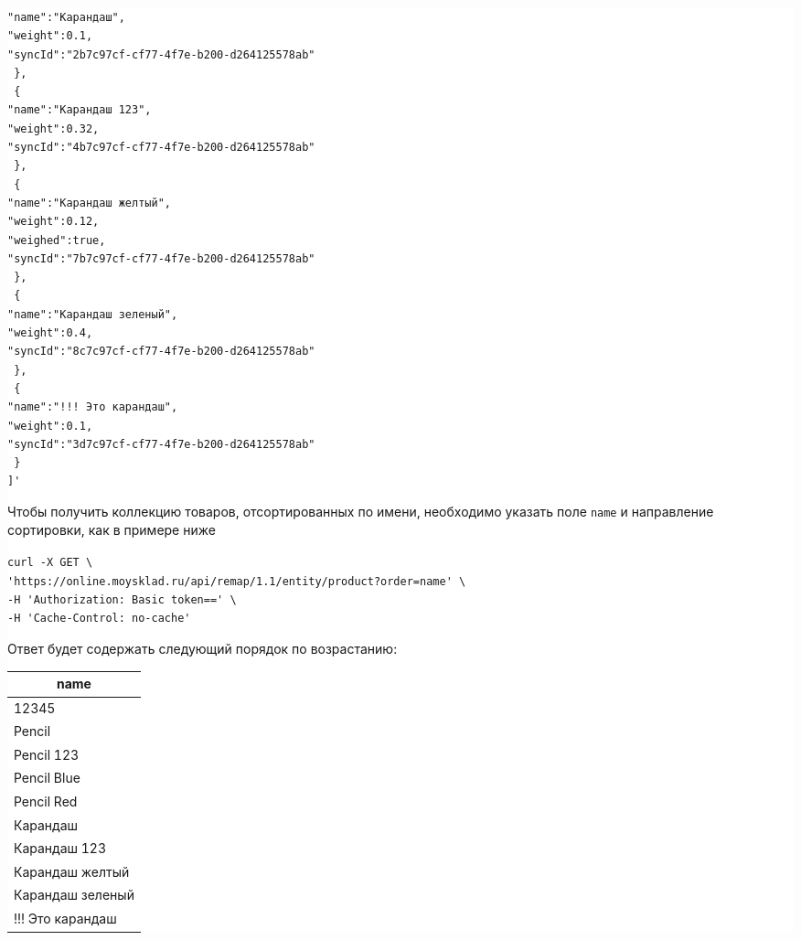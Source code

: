 ```shell
"name":"Карандаш",
"weight":0.1,
"syncId":"2b7c97cf-cf77-4f7e-b200-d264125578ab"
 },
 {
"name":"Карандаш 123",
"weight":0.32,
"syncId":"4b7c97cf-cf77-4f7e-b200-d264125578ab"
 },
 {
"name":"Карандаш желтый",
"weight":0.12,
"weighed":true,
"syncId":"7b7c97cf-cf77-4f7e-b200-d264125578ab"
 },
 {
"name":"Карандаш зеленый",
"weight":0.4,
"syncId":"8c7c97cf-cf77-4f7e-b200-d264125578ab"
 },
 {
"name":"!!! Это карандаш",
"weight":0.1,
"syncId":"3d7c97cf-cf77-4f7e-b200-d264125578ab"
 }
]'
```

Чтобы получить коллекцию товаров, отсортированных по имени, необходимо указать поле `name` и направление сортировки, как в примере ниже
```shell
curl -X GET \
'https://online.moysklad.ru/api/remap/1.1/entity/product?order=name' \
-H 'Authorization: Basic token==' \
-H 'Cache-Control: no-cache'
```
Ответ будет содержать следующий порядок по возрастанию:

|name|
|------------------|
| 12345 |
| Pencil |
| Pencil 123 |
| Pencil Blue |
| Pencil Red |
| Карандаш |
| Карандаш 123 |
| Карандаш желтый |
| Карандаш зеленый |
| !!! Это карандаш |
